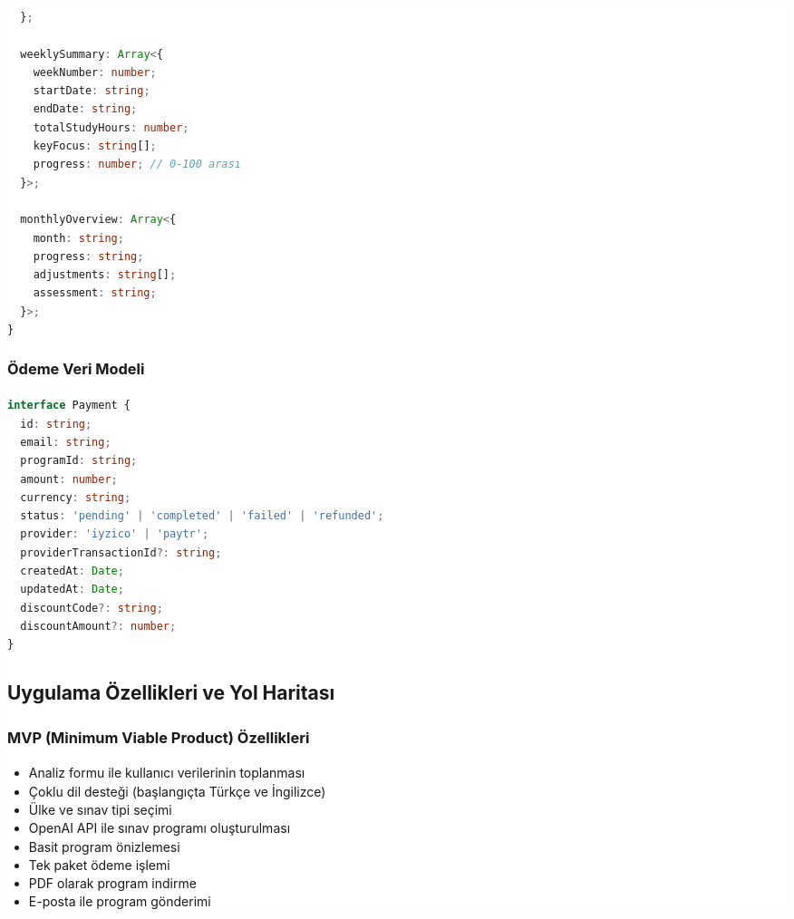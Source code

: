 ```typescript
  };
  
  weeklySummary: Array<{
    weekNumber: number;
    startDate: string;
    endDate: string;
    totalStudyHours: number;
    keyFocus: string[];
    progress: number; // 0-100 arası
  }>;
  
  monthlyOverview: Array<{
    month: string;
    progress: string;
    adjustments: string[];
    assessment: string;
  }>;
}
```

### Ödeme Veri Modeli

```typescript
interface Payment {
  id: string;
  email: string;
  programId: string;
  amount: number;
  currency: string;
  status: 'pending' | 'completed' | 'failed' | 'refunded';
  provider: 'iyzico' | 'paytr';
  providerTransactionId?: string;
  createdAt: Date;
  updatedAt: Date;
  discountCode?: string;
  discountAmount?: number;
}
```

## Uygulama Özellikleri ve Yol Haritası

### MVP (Minimum Viable Product) Özellikleri
- Analiz formu ile kullanıcı verilerinin toplanması
- Çoklu dil desteği (başlangıçta Türkçe ve İngilizce)
- Ülke ve sınav tipi seçimi
- OpenAI API ile sınav programı oluşturulması 
- Basit program önizlemesi
- Tek paket ödeme işlemi
- PDF olarak program indirme
- E-posta ile program gönderimi
